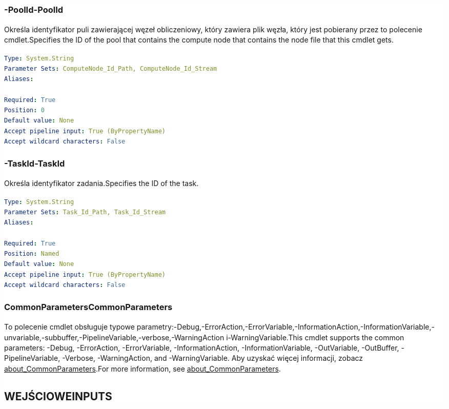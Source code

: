 ### <span data-ttu-id="76f7b-166">-PoolId</span><span class="sxs-lookup"><span data-stu-id="76f7b-166">-PoolId</span></span>
<span data-ttu-id="76f7b-167">Określa identyfikator puli zawierającej węzeł obliczeniowy, który zawiera plik węzła, który jest pobierany przez to polecenie cmdlet.</span><span class="sxs-lookup"><span data-stu-id="76f7b-167">Specifies the ID of the pool that contains the compute node that contains the node file that this cmdlet gets.</span></span>

```yaml
Type: System.String
Parameter Sets: ComputeNode_Id_Path, ComputeNode_Id_Stream
Aliases:

Required: True
Position: 0
Default value: None
Accept pipeline input: True (ByPropertyName)
Accept wildcard characters: False
```

### <span data-ttu-id="76f7b-168">-TaskId</span><span class="sxs-lookup"><span data-stu-id="76f7b-168">-TaskId</span></span>
<span data-ttu-id="76f7b-169">Określa identyfikator zadania.</span><span class="sxs-lookup"><span data-stu-id="76f7b-169">Specifies the ID of the task.</span></span>

```yaml
Type: System.String
Parameter Sets: Task_Id_Path, Task_Id_Stream
Aliases:

Required: True
Position: Named
Default value: None
Accept pipeline input: True (ByPropertyName)
Accept wildcard characters: False
```

### <span data-ttu-id="76f7b-170">CommonParameters</span><span class="sxs-lookup"><span data-stu-id="76f7b-170">CommonParameters</span></span>
<span data-ttu-id="76f7b-171">To polecenie cmdlet obsługuje typowe parametry:-Debug,-ErrorAction,-ErrorVariable,-InformationAction,-InformationVariable,-unvariable,-subbuffer,-PipelineVariable,-verbose,-WarningAction i-WarningVariable.</span><span class="sxs-lookup"><span data-stu-id="76f7b-171">This cmdlet supports the common parameters: -Debug, -ErrorAction, -ErrorVariable, -InformationAction, -InformationVariable, -OutVariable, -OutBuffer, -PipelineVariable, -Verbose, -WarningAction, and -WarningVariable.</span></span> <span data-ttu-id="76f7b-172">Aby uzyskać więcej informacji, zobacz [about_CommonParameters](http://go.microsoft.com/fwlink/?LinkID=113216).</span><span class="sxs-lookup"><span data-stu-id="76f7b-172">For more information, see [about_CommonParameters](http://go.microsoft.com/fwlink/?LinkID=113216).</span></span>

## <span data-ttu-id="76f7b-173">WEJŚCIOWE</span><span class="sxs-lookup"><span data-stu-id="76f7b-173">INPUTS</span></span>
